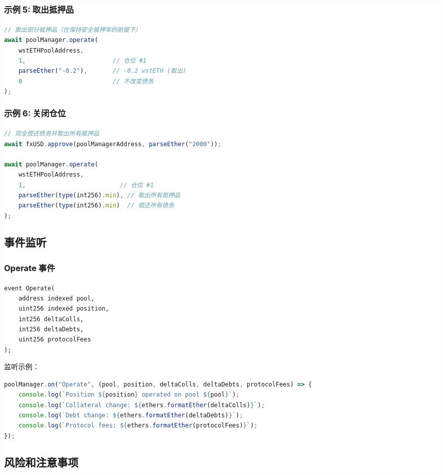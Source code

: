 ### 示例 5: 取出抵押品

```javascript
// 取出部分抵押品（在保持安全抵押率的前提下）
await poolManager.operate(
    wstETHPoolAddress,
    1,                        // 仓位 #1
    parseEther("-0.2"),       // -0.2 wstETH (取出)
    0                         // 不改变债务
);
```

### 示例 6: 关闭仓位

```javascript
// 完全偿还债务并取出所有抵押品
await fxUSD.approve(poolManagerAddress, parseEther("2000"));

await poolManager.operate(
    wstETHPoolAddress,
    1,                          // 仓位 #1
    parseEther(type(int256).min), // 取出所有抵押品
    parseEther(type(int256).min)  // 偿还所有债务
);
```

## 事件监听

### Operate 事件

```solidity
event Operate(
    address indexed pool,
    uint256 indexed position,
    int256 deltaColls,
    int256 deltaDebts,
    uint256 protocolFees
);
```

监听示例：
```javascript
poolManager.on("Operate", (pool, position, deltaColls, deltaDebts, protocolFees) => {
    console.log(`Position ${position} operated on pool ${pool}`);
    console.log(`Collateral change: ${ethers.formatEther(deltaColls)}`);
    console.log(`Debt change: ${ethers.formatEther(deltaDebts)}`);
    console.log(`Protocol fees: ${ethers.formatEther(protocolFees)}`);
});
```

## 风险和注意事项
